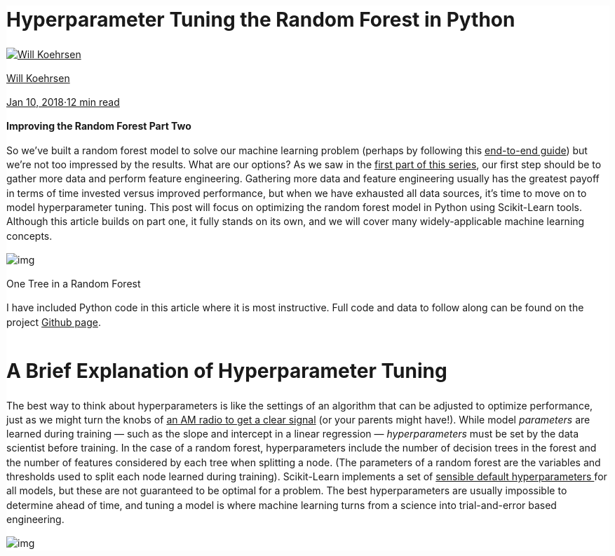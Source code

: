 # Hyperparameter Tuning the Random Forest in Python

[![Will Koehrsen](https://miro.medium.com/fit/c/56/56/1*SckxdIFfjlR-cWXkL5ya-g.jpeg)](https://williamkoehrsen.medium.com/?source=post_page-----28d2aa77dd74--------------------------------)

[Will Koehrsen](https://williamkoehrsen.medium.com/?source=post_page-----28d2aa77dd74--------------------------------)

[Jan 10, 2018·12 min read](https://towardsdatascience.com/hyperparameter-tuning-the-random-forest-in-python-using-scikit-learn-28d2aa77dd74?source=post_page-----28d2aa77dd74--------------------------------)





**Improving the Random Forest Part Two**

So we’ve built a random forest model to solve our machine learning problem (perhaps by following this [end-to-end guide](https://towardsdatascience.com/random-forest-in-python-24d0893d51c0)) but we’re not too impressed by the results. What are our options? As we saw in the [first part of this series](https://towardsdatascience.com/improving-random-forest-in-python-part-1-893916666cd), our first step should be to gather more data and perform feature engineering. Gathering more data and feature engineering usually has the greatest payoff in terms of time invested versus improved performance, but when we have exhausted all data sources, it’s time to move on to model hyperparameter tuning. This post will focus on optimizing the random forest model in Python using Scikit-Learn tools. Although this article builds on part one, it fully stands on its own, and we will cover many widely-applicable machine learning concepts.

![img](https://miro.medium.com/max/2000/1*G1_rf6QQBIs_vO_d98WfAQ.png)

One Tree in a Random Forest

I have included Python code in this article where it is most instructive. Full code and data to follow along can be found on the project [Github page](https://github.com/WillKoehrsen/Machine-Learning-Projects/tree/master/random_forest_explained).

# A Brief Explanation of Hyperparameter Tuning

The best way to think about hyperparameters is like the settings of an algorithm that can be adjusted to optimize performance, just as we might turn the knobs of [an AM radio to get a clear signal](https://electronics.howstuffworks.com/radio8.htm) (or your parents might have!). While model *parameters* are learned during training — such as the slope and intercept in a linear regression — *hyperparameters* must be set by the data scientist before training. In the case of a random forest, hyperparameters include the number of decision trees in the forest and the number of features considered by each tree when splitting a node. (The parameters of a random forest are the variables and thresholds used to split each node learned during training). Scikit-Learn implements a set of [sensible default hyperparameters ](https://arxiv.org/abs/1309.0238)for all models, but these are not guaranteed to be optimal for a problem. The best hyperparameters are usually impossible to determine ahead of time, and tuning a model is where machine learning turns from a science into trial-and-error based engineering.

![img](https://miro.medium.com/max/60/1*0215Gzmw56XvORtB7-Torw.png?q=20)
